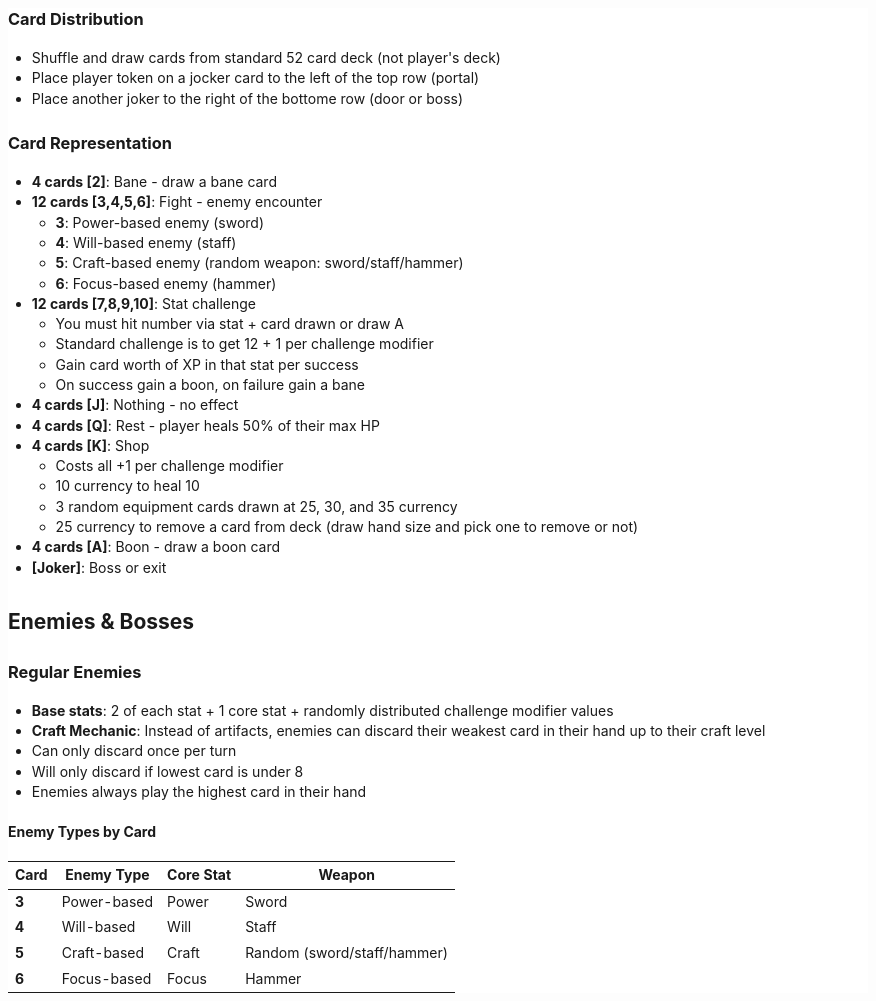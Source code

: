 ### Card Distribution

- Shuffle and draw cards from standard 52 card deck (not player's deck)
- Place player token on a jocker card to the left of the top row (portal)
- Place another joker to the right of the bottome row (door or boss)

### Card Representation

- **4 cards [2]**: Bane - draw a bane card
- **12 cards [3,4,5,6]**: Fight - enemy encounter
  - **3**: Power-based enemy (sword)
  - **4**: Will-based enemy (staff)
  - **5**: Craft-based enemy (random weapon: sword/staff/hammer)
  - **6**: Focus-based enemy (hammer)
- **12 cards [7,8,9,10]**: Stat challenge
  - You must hit number via stat + card drawn or draw A
  - Standard challenge is to get 12 + 1 per challenge modifier
  - Gain card worth of XP in that stat per success
  - On success gain a boon, on failure gain a bane
- **4 cards [J]**: Nothing - no effect
- **4 cards [Q]**: Rest - player heals 50% of their max HP
- **4 cards [K]**: Shop
  - Costs all +1 per challenge modifier
  - 10 currency to heal 10
  - 3 random equipment cards drawn at 25, 30, and 35 currency
  - 25 currency to remove a card from deck (draw hand size and pick one to remove or not)
- **4 cards [A]**: Boon - draw a boon card
- **[Joker]**: Boss or exit

## Enemies & Bosses

### Regular Enemies

- **Base stats**: 2 of each stat + 1 core stat + randomly distributed challenge modifier values
- **Craft Mechanic**: Instead of artifacts, enemies can discard their weakest card in their hand up to their craft level
- Can only discard once per turn
- Will only discard if lowest card is under 8
- Enemies always play the highest card in their hand

#### Enemy Types by Card

| Card  | Enemy Type  | Core Stat | Weapon                      |
| ----- | ----------- | --------- | --------------------------- |
| **3** | Power-based | Power     | Sword                       |
| **4** | Will-based  | Will      | Staff                       |
| **5** | Craft-based | Craft     | Random (sword/staff/hammer) |
| **6** | Focus-based | Focus     | Hammer                      |
